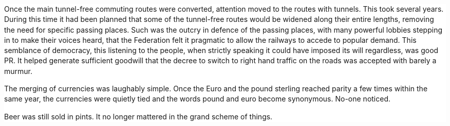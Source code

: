 Once the main tunnel-free commuting routes were converted, attention moved to the routes with tunnels. This took several years. During this time it had been planned that some of the tunnel-free routes would be widened along their entire lengths, removing the need for specific passing places. Such was the outcry in defence of the passing places, with many powerful lobbies stepping in to make their voices heard, that the Federation felt it pragmatic to allow the railways to accede to popular demand. This semblance of democracy, this listening to the people, when strictly speaking it could have imposed its will regardless, was good PR. It helped generate sufficient goodwill that the decree to switch to right hand traffic on the roads was accepted with barely a murmur.

The merging of currencies was laughably simple. Once the Euro and the pound sterling reached parity a few times within the same year, the currencies were quietly tied and the words pound and euro become synonymous. No-one noticed.

Beer was still sold in pints. It no longer mattered in the grand scheme of things.
